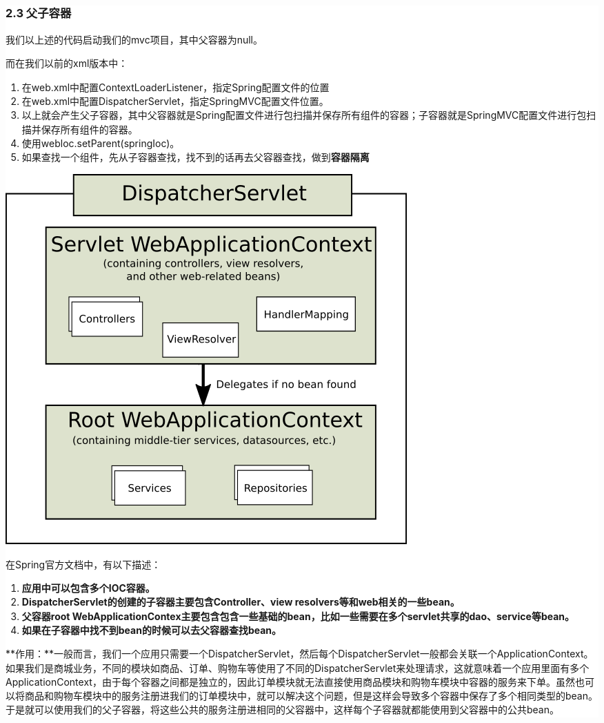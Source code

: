 
### 2.3 父子容器

我们以上述的代码启动我们的mvc项目，其中父容器为null。

而在我们以前的xml版本中：

1. 在web.xml中配置ContextLoaderListener，指定Spring配置文件的位置
2. 在web.xml中配置DispatcherServlet，指定SpringMVC配置文件位置。
3. 以上就会产生父子容器，其中父容器就是Spring配置文件进行包扫描并保存所有组件的容器；子容器就是SpringMVC配置文件进行包扫描并保存所有组件的容器。
4. 使用webloc.setParent(springIoc)。
5. 如果查找一个组件，先从子容器查找，找不到的话再去父容器查找，做到**容器隔离**

![mvc context hierarchy](SpringMVC源码分析/mvc-context-hierarchy.png)

在Spring官方文档中，有以下描述：

1. **应用中可以包含多个IOC容器。**
2. **DispatcherServlet的创建的子容器主要包含Controller、view resolvers等和web相关的一些bean。**
3. **父容器root WebApplicationContex主要包含包含一些基础的bean，比如一些需要在多个servlet共享的dao、service等bean。**
4. **如果在子容器中找不到bean的时候可以去父容器查找bean。**

**作用：**一般而言，我们一个应用只需要一个DispatcherServlet，然后每个DispatcherServlet一般都会关联一个ApplicationContext。如果我们是商城业务，不同的模块如商品、订单、购物车等使用了不同的DispatcherServlet来处理请求，这就意味着一个应用里面有多个ApplicationContext，由于每个容器之间都是独立的，因此订单模块就无法直接使用商品模块和购物车模块中容器的服务来下单。虽然也可以将商品和购物车模块中的服务注册进我们的订单模块中，就可以解决这个问题，但是这样会导致多个容器中保存了多个相同类型的bean。于是就可以使用我们的父子容器，将这些公共的服务注册进相同的父容器中，这样每个子容器就都能使用到父容器中的公共bean。
